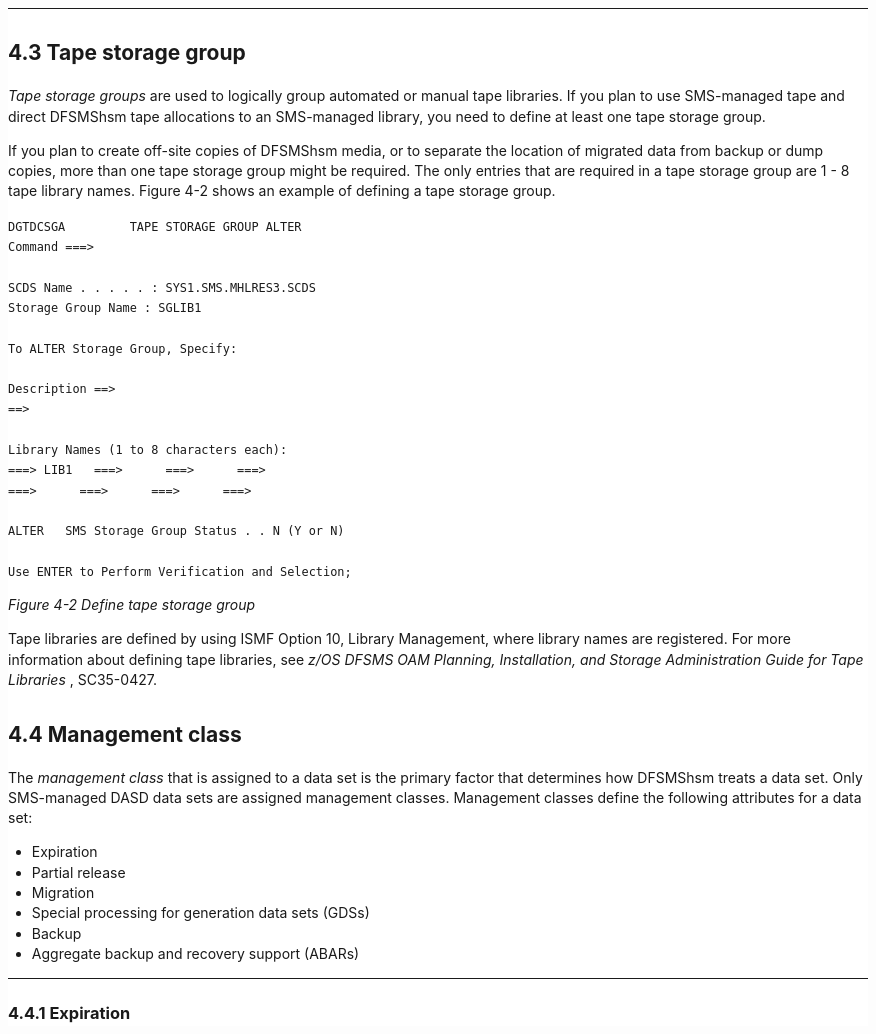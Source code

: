 
-----

## 4.3 Tape storage group

_Tape storage groups_ are used to logically group automated or manual tape libraries. If you
plan to use SMS-managed tape and direct DFSMShsm tape allocations to an SMS-managed
library, you need to define at least one tape storage group.

If you plan to create off-site copies of DFSMShsm media, or to separate the location of
migrated data from backup or dump copies, more than one tape storage group might be
required. The only entries that are required in a tape storage group are 1 - 8 tape library
names. Figure 4-2 shows an example of defining a tape storage group.

    DGTDCSGA         TAPE STORAGE GROUP ALTER
    Command ===>
    
    SCDS Name . . . . . : SYS1.SMS.MHLRES3.SCDS
    Storage Group Name : SGLIB1
    
    To ALTER Storage Group, Specify:
    
    Description ==>
    ==>
    
    Library Names (1 to 8 characters each):
    ===> LIB1   ===>      ===>      ===>
    ===>      ===>      ===>      ===>
    
    ALTER   SMS Storage Group Status . . N (Y or N)
    
    Use ENTER to Perform Verification and Selection;

_Figure 4-2  Define tape storage group_

Tape libraries are defined by using ISMF Option 10, Library Management, where library
names are registered. For more information about defining tape libraries, see _z/OS DFSMS_
_OAM Planning, Installation, and Storage Administration Guide for Tape Libraries_ , SC35-0427.

## 4.4 Management class

The _management class_ that is assigned to a data set is the primary factor that determines how
DFSMShsm treats a data set. Only SMS-managed DASD data sets are assigned
management classes. Management classes define the following attributes for a data set:
- Expiration
- Partial release
- Migration
- Special processing for generation data sets (GDSs)
- Backup
- Aggregate backup and recovery support (ABARs)


-----

### 4.4.1 Expiration
